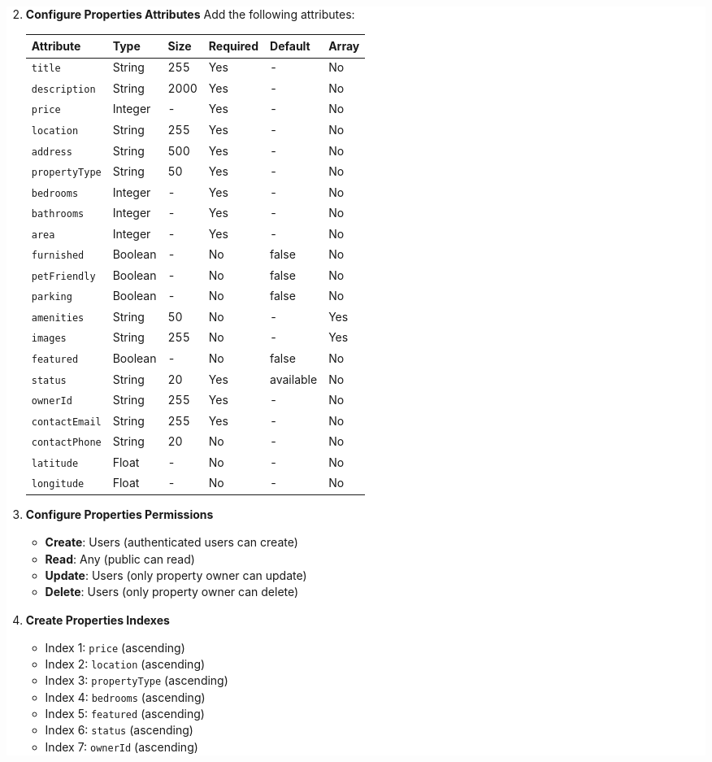 2. **Configure Properties Attributes**
   Add the following attributes:

   | Attribute | Type | Size | Required | Default | Array |
   |-----------|------|------|----------|---------|-------|
   | `title` | String | 255 | Yes | - | No |
   | `description` | String | 2000 | Yes | - | No |
   | `price` | Integer | - | Yes | - | No |
   | `location` | String | 255 | Yes | - | No |
   | `address` | String | 500 | Yes | - | No |
   | `propertyType` | String | 50 | Yes | - | No |
   | `bedrooms` | Integer | - | Yes | - | No |
   | `bathrooms` | Integer | - | Yes | - | No |
   | `area` | Integer | - | Yes | - | No |
   | `furnished` | Boolean | - | No | false | No |
   | `petFriendly` | Boolean | - | No | false | No |
   | `parking` | Boolean | - | No | false | No |
   | `amenities` | String | 50 | No | - | Yes |
   | `images` | String | 255 | No | - | Yes |
   | `featured` | Boolean | - | No | false | No |
   | `status` | String | 20 | Yes | available | No |
   | `ownerId` | String | 255 | Yes | - | No |
   | `contactEmail` | String | 255 | Yes | - | No |
   | `contactPhone` | String | 20 | No | - | No |
   | `latitude` | Float | - | No | - | No |
   | `longitude` | Float | - | No | - | No |

3. **Configure Properties Permissions**
   - **Create**: Users (authenticated users can create)
   - **Read**: Any (public can read)
   - **Update**: Users (only property owner can update)
   - **Delete**: Users (only property owner can delete)

4. **Create Properties Indexes**
   - Index 1: `price` (ascending)
   - Index 2: `location` (ascending)
   - Index 3: `propertyType` (ascending)
   - Index 4: `bedrooms` (ascending)
   - Index 5: `featured` (ascending)
   - Index 6: `status` (ascending)
   - Index 7: `ownerId` (ascending)
